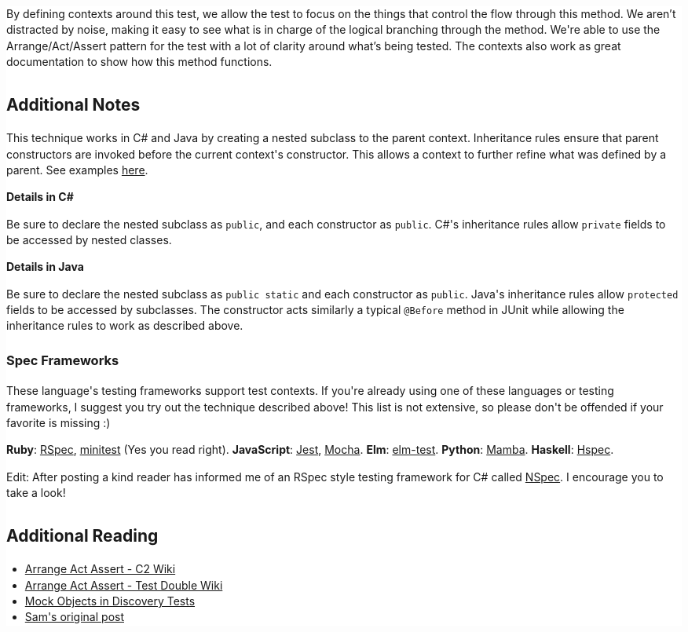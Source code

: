 By defining contexts around this test, we allow the test to focus on the things that control the flow through this method. We aren’t distracted by noise, making it easy to see what is in charge of the logical branching through the method. We're able to use the Arrange/Act/Assert pattern for the test with a lot of clarity around what’s being tested. The contexts also work as great documentation to show how this method functions.

## Additional Notes

This technique works in C# and Java by creating a nested subclass to the parent context. Inheritance rules ensure that parent constructors are invoked before the current context's constructor. This allows a context to further refine what was defined by a parent. See examples [here][example-repo].

**Details in C#**

Be sure to declare the nested subclass as `public`, and each constructor as `public`. C#'s inheritance rules allow `private` fields to be accessed by nested classes.

**Details in Java**

Be sure to declare the nested subclass as `public static` and each constructor as `public`. Java's inheritance rules allow `protected` fields to be accessed by subclasses. The constructor acts similarly a typical `@Before` method in JUnit while allowing the inheritance rules to work as described above.

### Spec Frameworks

These language's testing frameworks support test contexts. If you're already using one of these languages or testing frameworks, I suggest you try out the technique described above! This list is not extensive, so please don't be offended if your favorite is missing :)

**Ruby**: [RSpec](http://rspec.info/), [minitest](https://github.com/seattlerb/minitest#specs) (Yes you read right).
**JavaScript**: [Jest](https://facebook.github.io/jest/), [Mocha](http://mochajs.org/).
**Elm**: [elm-test](http://package.elm-lang.org/packages/elm-community/elm-test/latest).
**Python**: [Mamba](http://nestorsalceda.github.io/mamba/).
**Haskell**: [Hspec](http://hspec.github.io/).

Edit: After posting a kind reader has informed me of an RSpec style testing framework for C# called [NSpec](http://nspec.org/). I encourage you to take a look!

## Additional Reading
- [Arrange Act Assert - C2 Wiki](http://wiki.c2.com/?ArrangeActAssert)
- [Arrange Act Assert - Test Double Wiki](https://github.com/testdouble/contributing-tests/wiki/Arrange-Act-Assert)
- [Mock Objects in Discovery Tests](http://blog.testdouble.com/posts/2014-05-14-mock-objects-in-discovery-tests)
- <a rel="canonical" href="https://samljones.com/2017-02-17/test-organization-with-contexts/">Sam's original post</a>

[spec-frameworks-list]: #spec-frameworks
[example-repo]: https://github.com/testdouble/test-contexts-example
